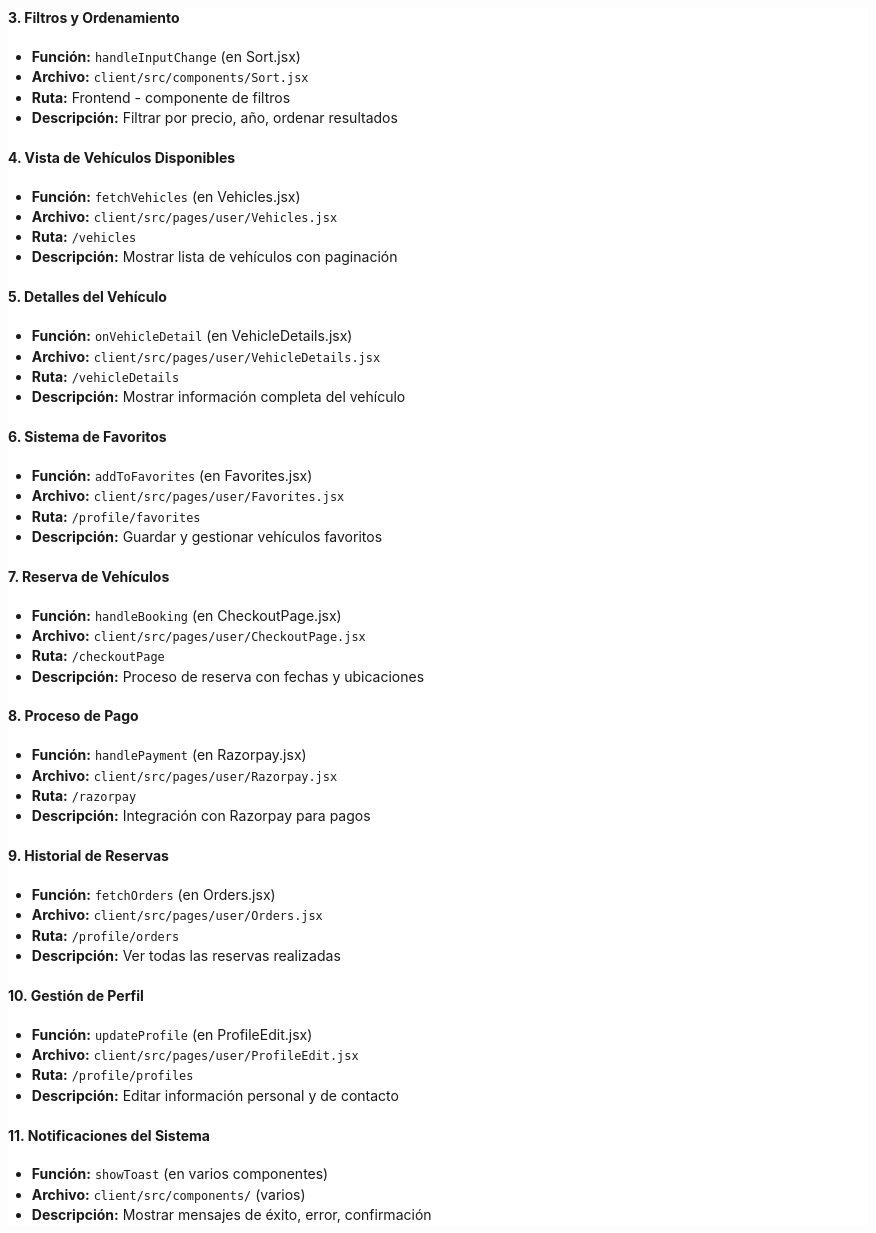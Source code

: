 #### **3. Filtros y Ordenamiento**
- **Función:** `handleInputChange` (en Sort.jsx)
- **Archivo:** `client/src/components/Sort.jsx`
- **Ruta:** Frontend - componente de filtros
- **Descripción:** Filtrar por precio, año, ordenar resultados

#### **4. Vista de Vehículos Disponibles**
- **Función:** `fetchVehicles` (en Vehicles.jsx)
- **Archivo:** `client/src/pages/user/Vehicles.jsx`
- **Ruta:** `/vehicles`
- **Descripción:** Mostrar lista de vehículos con paginación

#### **5. Detalles del Vehículo**
- **Función:** `onVehicleDetail` (en VehicleDetails.jsx)
- **Archivo:** `client/src/pages/user/VehicleDetails.jsx`
- **Ruta:** `/vehicleDetails`
- **Descripción:** Mostrar información completa del vehículo

#### **6. Sistema de Favoritos**
- **Función:** `addToFavorites` (en Favorites.jsx)
- **Archivo:** `client/src/pages/user/Favorites.jsx`
- **Ruta:** `/profile/favorites`
- **Descripción:** Guardar y gestionar vehículos favoritos

#### **7. Reserva de Vehículos**
- **Función:** `handleBooking` (en CheckoutPage.jsx)
- **Archivo:** `client/src/pages/user/CheckoutPage.jsx`
- **Ruta:** `/checkoutPage`
- **Descripción:** Proceso de reserva con fechas y ubicaciones

#### **8. Proceso de Pago**
- **Función:** `handlePayment` (en Razorpay.jsx)
- **Archivo:** `client/src/pages/user/Razorpay.jsx`
- **Ruta:** `/razorpay`
- **Descripción:** Integración con Razorpay para pagos

#### **9. Historial de Reservas**
- **Función:** `fetchOrders` (en Orders.jsx)
- **Archivo:** `client/src/pages/user/Orders.jsx`
- **Ruta:** `/profile/orders`
- **Descripción:** Ver todas las reservas realizadas

#### **10. Gestión de Perfil**
- **Función:** `updateProfile` (en ProfileEdit.jsx)
- **Archivo:** `client/src/pages/user/ProfileEdit.jsx`
- **Ruta:** `/profile/profiles`
- **Descripción:** Editar información personal y de contacto

#### **11. Notificaciones del Sistema**
- **Función:** `showToast` (en varios componentes)
- **Archivo:** `client/src/components/` (varios)
- **Descripción:** Mostrar mensajes de éxito, error, confirmación

